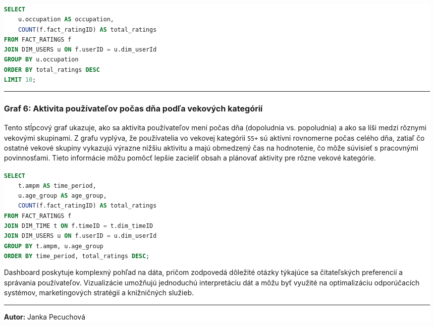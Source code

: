 ```sql
SELECT 
    u.occupation AS occupation,
    COUNT(f.fact_ratingID) AS total_ratings
FROM FACT_RATINGS f
JOIN DIM_USERS u ON f.userID = u.dim_userId
GROUP BY u.occupation
ORDER BY total_ratings DESC
LIMIT 10;
```
---
### **Graf 6: Aktivita používateľov počas dňa podľa vekových kategórií**
Tento stĺpcový graf ukazuje, ako sa aktivita používateľov mení počas dňa (dopoludnia vs. popoludnia) a ako sa líši medzi rôznymi vekovými skupinami. Z grafu vyplýva, že používatelia vo vekovej kategórii `55+` sú aktívni rovnomerne počas celého dňa, zatiaľ čo ostatné vekové skupiny vykazujú výrazne nižšiu aktivitu a majú obmedzený čas na hodnotenie, čo môže súvisieť s pracovnými povinnosťami. Tieto informácie môžu pomôcť lepšie zacieliť obsah a plánovať aktivity pre rôzne vekové kategórie.
```sql
SELECT 
    t.ampm AS time_period,
    u.age_group AS age_group,
    COUNT(f.fact_ratingID) AS total_ratings
FROM FACT_RATINGS f
JOIN DIM_TIME t ON f.timeID = t.dim_timeID
JOIN DIM_USERS u ON f.userID = u.dim_userId
GROUP BY t.ampm, u.age_group
ORDER BY time_period, total_ratings DESC;

```

Dashboard poskytuje komplexný pohľad na dáta, pričom zodpovedá dôležité otázky týkajúce sa čitateľských preferencií a správania používateľov. Vizualizácie umožňujú jednoduchú interpretáciu dát a môžu byť využité na optimalizáciu odporúčacích systémov, marketingových stratégií a knižničných služieb.

---

**Autor:** Janka Pecuchová
